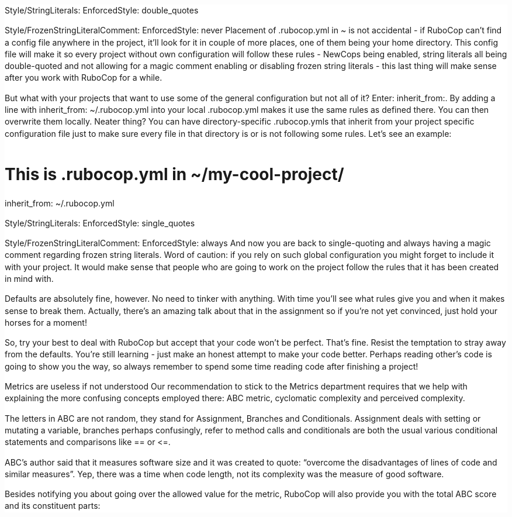 Style/StringLiterals:
  EnforcedStyle: double_quotes

Style/FrozenStringLiteralComment:
  EnforcedStyle: never
Placement of .rubocop.yml in ~ is not accidental - if RuboCop can’t find a config file anywhere in the project, it’ll look for it in couple of more places, one of them being your home directory. This config file will make it so every project without own configuration will follow these rules - NewCops being enabled, string literals all being double-quoted and not allowing for a magic comment enabling or disabling frozen string literals - this last thing will make sense after you work with RuboCop for a while.

But what with your projects that want to use some of the general configuration but not all of it? Enter: inherit_from:. By adding a line with inherit_from: ~/.rubocop.yml into your local .rubocop.yml makes it use the same rules as defined there. You can then overwrite them locally. Neater thing? You can have directory-specific .rubocop.ymls that inherit from your project specific configuration file just to make sure every file in that directory is or is not following some rules. Let’s see an example:

# This is .rubocop.yml in ~/my-cool-project/

inherit_from: ~/.rubocop.yml

Style/StringLiterals:
  EnforcedStyle: single_quotes

Style/FrozenStringLiteralComment:
  EnforcedStyle: always
And now you are back to single-quoting and always having a magic comment regarding frozen string literals. Word of caution: if you rely on such global configuration you might forget to include it with your project. It would make sense that people who are going to work on the project follow the rules that it has been created in mind with.

Defaults are absolutely fine, however. No need to tinker with anything. With time you’ll see what rules give you and when it makes sense to break them. Actually, there’s an amazing talk about that in the assignment so if you’re not yet convinced, just hold your horses for a moment!

So, try your best to deal with RuboCop but accept that your code won’t be perfect. That’s fine. Resist the temptation to stray away from the defaults. You’re still learning - just make an honest attempt to make your code better. Perhaps reading other’s code is going to show you the way, so always remember to spend some time reading code after finishing a project!

Metrics are useless if not understood
Our recommendation to stick to the Metrics department requires that we help with explaining the more confusing concepts employed there: ABC metric, cyclomatic complexity and perceived complexity.

The letters in ABC are not random, they stand for Assignment, Branches and Conditionals. Assignment deals with setting or mutating a variable, branches perhaps confusingly, refer to method calls and conditionals are both the usual various conditional statements and comparisons like == or <=.

ABC’s author said that it measures software size and it was created to quote: “overcome the disadvantages of lines of code and similar measures”. Yep, there was a time when code length, not its complexity was the measure of good software.

Besides notifying you about going over the allowed value for the metric, RuboCop will also provide you with the total ABC score and its constituent parts:
